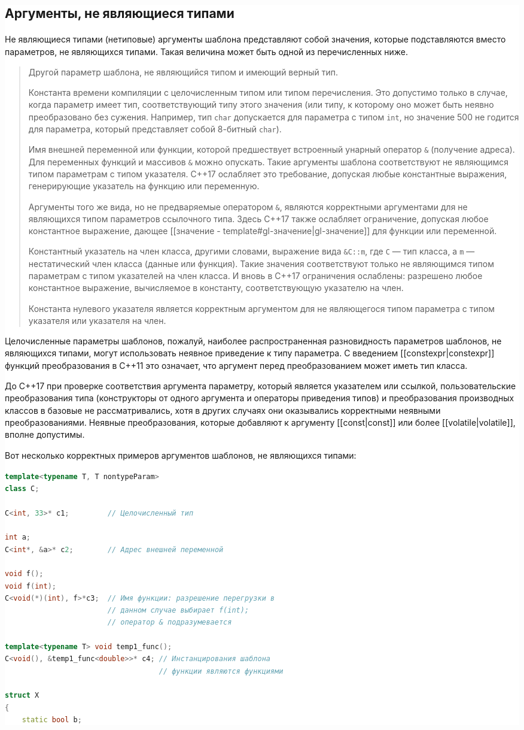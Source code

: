 ## Аргументы, не являющиеся типами

Не являющиеся типами (нетиповые) аргументы шаблона представляют собой значения, которые подставляются вместо параметров, не являющихся типами. Такая величина может быть одной из перечисленных ниже.
>
> Другой параметр шаблона, не являющийся типом и имеющий верный тип.
> 
> Константа времени компиляции с целочисленным типом или типом перечисления. Это допустимо только в случае, когда параметр имеет тип, соответствующий типу этого значения (или типу, к которому оно может быть неявно преобразовано без сужения. Например, тип `char` допускается для параметра с типом `int`, но значение 500 не годится для параметра, который представляет собой 8-битный `char`).
> 
> Имя внешней переменной или функции, которой предшествует встроенный унарный оператор `&` (получение адреса). Для переменных функций и массивов `&` можно опускать. Такие аргументы шаблона соответствуют не являющимся типом параметрам с типом указателя. C++17 ослабляет это требование, допуская любые константные выражения, генерирующие указатель на функцию или переменную.
> 
> Аргументы того же вида, но не предваряемые оператором `&`, являются корректными аргументами для не являющихся типом параметров ссылочного типа. Здесь С++17 также ослабляет ограничение, допуская любое константное выражение, дающее [[значение - template#gl-значение|gl-значение]] для функции или переменной.
> 
> Константный указатель на член класса, другими словами, выражение вида `&С::m`, где `C` — тип класса, a `m` — нестатический член класса (данные или функция). Такие значения соответствуют только не являющимся типом параметрам с типом указателей на член класса. И вновь в С++17 ограничения ослаблены: разрешено любое константное выражение, вычисляемое в константу, соответствующую указателю на член.
> 
> Константа нулевого указателя является корректным аргументом для не являющегося типом параметра с типом указателя или указателя на член.

Целочисленные параметры шаблонов, пожалуй, наиболее распространенная разновидность параметров шаблонов, не являющихся типами, могут использовать неявное приведение к типу параметра. С введением [[constexpr|constexpr]] функций преобразования в C++11 это означает, что аргумент перед преобразованием может иметь тип класса.

До C++17 при проверке соответствия аргумента параметру, который является указателем или ссылкой, пользовательские преобразования типа (конструкторы от одного аргумента и операторы приведения типов) и преобразования производных классов в базовые не рассматривались, хотя в других случаях они оказывались корректными неявными преобразованиями. Неявные преобразования, которые добавляют к аргументу [[const|const]] или более [[volatile|volatile]], вполне допустимы.

Вот несколько корректных примеров аргументов шаблонов, не являющихся типами:
```c++
template<typename Т, Т nontypeParam>
class С;

C<int, 33>* c1;         // Целочисленный тип

int а;
C<int*, &а>* с2;        // Адрес внешней переменной

void f();
void f(int);
C<void(*)(int), f>*c3;  // Имя функции: разрешение перегрузки в
						// данном случае выбирает f(int);
						// оператор & подразумевается

template<typename Т> void temp1_func();
C<void(), &temp1_func<double>>* c4; // Инстанцирования шаблона
									// функции являются функциями

struct X
{
	static bool b;
```